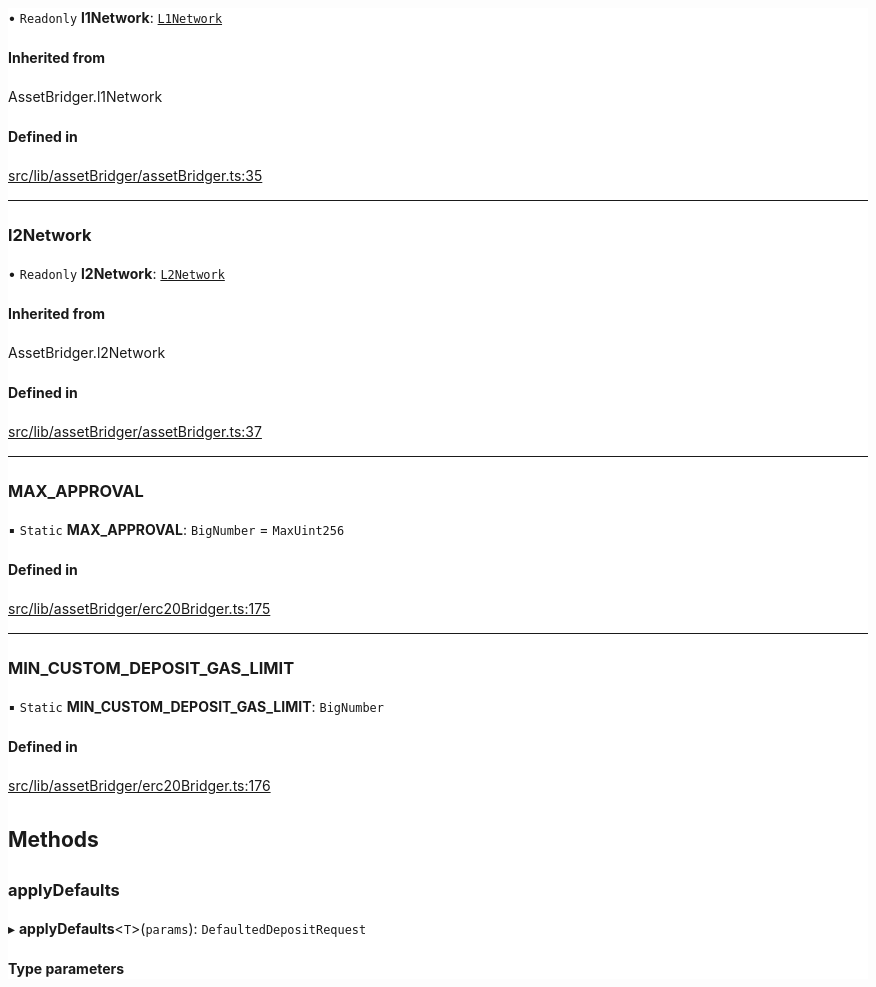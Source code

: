 • `Readonly` **l1Network**: [`L1Network`](../interfaces/L1Network.md)

#### Inherited from

AssetBridger.l1Network

#### Defined in

[src/lib/assetBridger/assetBridger.ts:35](https://github.com/OffchainLabs/arbitrum-sdk/blob/4d1c5a4e2/src/lib/assetBridger/assetBridger.ts#L35)

___

### l2Network

• `Readonly` **l2Network**: [`L2Network`](../interfaces/L2Network.md)

#### Inherited from

AssetBridger.l2Network

#### Defined in

[src/lib/assetBridger/assetBridger.ts:37](https://github.com/OffchainLabs/arbitrum-sdk/blob/4d1c5a4e2/src/lib/assetBridger/assetBridger.ts#L37)

___

### MAX\_APPROVAL

▪ `Static` **MAX\_APPROVAL**: `BigNumber` = `MaxUint256`

#### Defined in

[src/lib/assetBridger/erc20Bridger.ts:175](https://github.com/OffchainLabs/arbitrum-sdk/blob/4d1c5a4e2/src/lib/assetBridger/erc20Bridger.ts#L175)

___

### MIN\_CUSTOM\_DEPOSIT\_GAS\_LIMIT

▪ `Static` **MIN\_CUSTOM\_DEPOSIT\_GAS\_LIMIT**: `BigNumber`

#### Defined in

[src/lib/assetBridger/erc20Bridger.ts:176](https://github.com/OffchainLabs/arbitrum-sdk/blob/4d1c5a4e2/src/lib/assetBridger/erc20Bridger.ts#L176)

## Methods

### applyDefaults

▸ **applyDefaults**\<`T`\>(`params`): `DefaultedDepositRequest`

#### Type parameters
